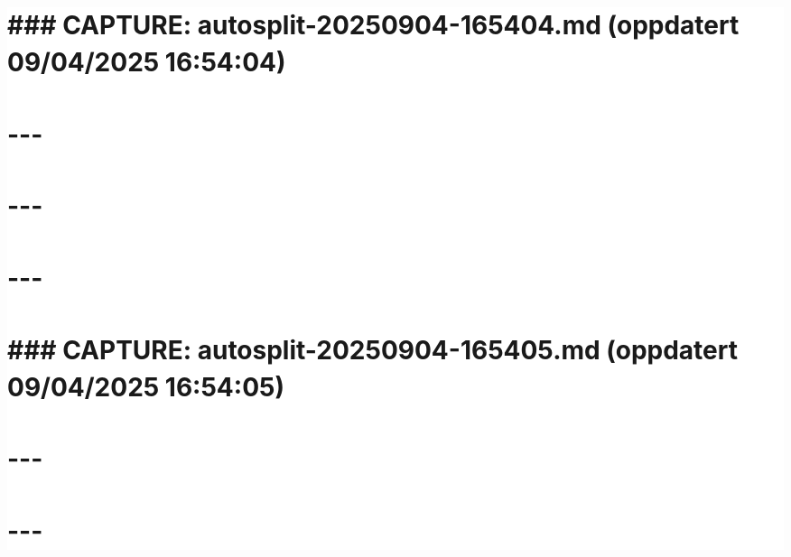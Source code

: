 #

#

#

#

#

# \### CAPTURE: autosplit-20250904-165404.md (oppdatert 09/04/2025 16:54:04)

# ---

#

#

# ---

#

#

#

# ---

#

#

#

#

#

# \### CAPTURE: autosplit-20250904-165405.md (oppdatert 09/04/2025 16:54:05)

# ---

#

#

# ---

#
